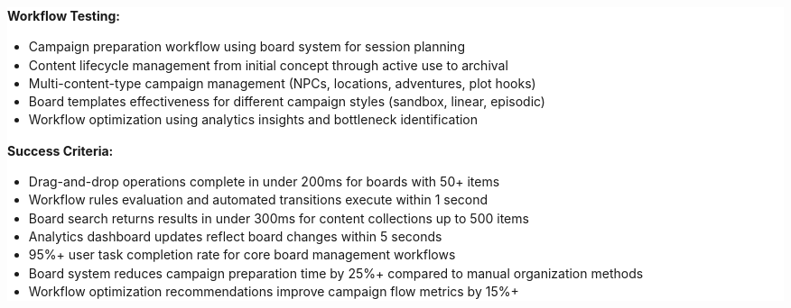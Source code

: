 **Workflow Testing:**
- Campaign preparation workflow using board system for session planning
- Content lifecycle management from initial concept through active use to archival  
- Multi-content-type campaign management (NPCs, locations, adventures, plot hooks)
- Board templates effectiveness for different campaign styles (sandbox, linear, episodic)
- Workflow optimization using analytics insights and bottleneck identification

**Success Criteria:**
- Drag-and-drop operations complete in under 200ms for boards with 50+ items
- Workflow rules evaluation and automated transitions execute within 1 second
- Board search returns results in under 300ms for content collections up to 500 items
- Analytics dashboard updates reflect board changes within 5 seconds
- 95%+ user task completion rate for core board management workflows
- Board system reduces campaign preparation time by 25%+ compared to manual organization methods
- Workflow optimization recommendations improve campaign flow metrics by 15%+
